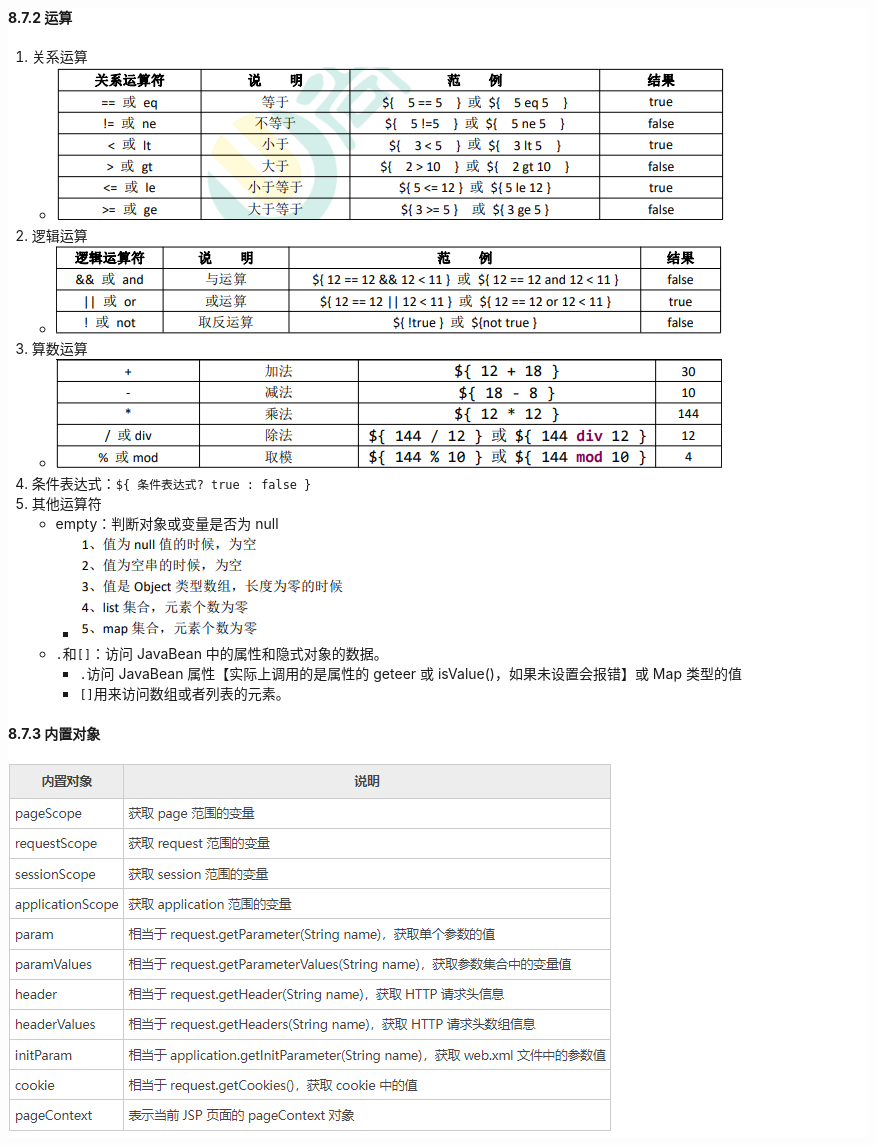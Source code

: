 #### 8.7.2 运算

1. 关系运算
   - ![image.png](javaweb/image-1669755314051.png)
2. 逻辑运算
   - ![image.png](javaweb/image-1669755316671.png)
3. 算数运算
   - ![image.png](javaweb/image-1669755319000.png)
4. 条件表达式：`${ 条件表达式? true : false }`
5. 其他运算符
   - empty：判断对象或变量是否为 null
     - ![image.png](javaweb/image-1669755322439.png)
   - `.`和`[]`：访问 JavaBean 中的属性和隐式对象的数据。
     - `.`访问 JavaBean 属性【实际上调用的是属性的 geteer 或 isValue()，如果未设置会报错】或 Map 类型的值
     - `[]`用来访问数组或者列表的元素。

#### 8.7.3 内置对象

![image.png](javaweb/image-1669755324671.png)
